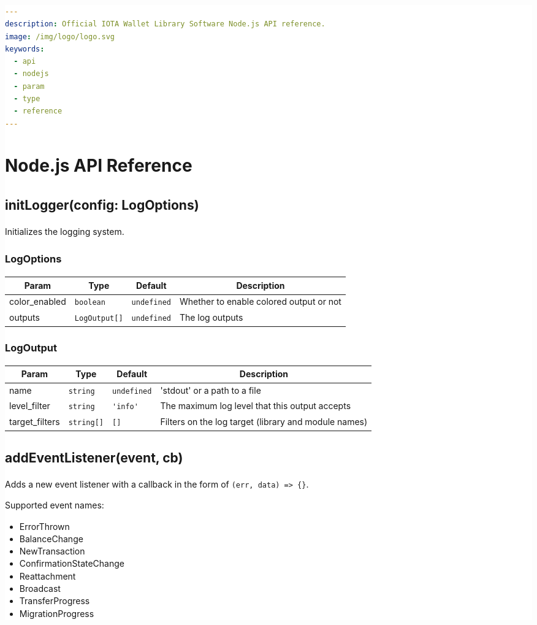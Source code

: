 ```yaml
---
description: Official IOTA Wallet Library Software Node.js API reference.
image: /img/logo/logo.svg
keywords:
  - api
  - nodejs
  - param
  - type
  - reference
---
```


# Node.js API Reference

## initLogger(config: LogOptions)

Initializes the logging system.

### LogOptions

| Param         | Type          | Default     | Description                             |
| ------------- | ------------- | ----------- | --------------------------------------- |
| color_enabled | `boolean`     | `undefined` | Whether to enable colored output or not |
| outputs       | `LogOutput[]` | `undefined` | The log outputs                         |

### LogOutput

| Param          | Type       | Default     | Description                                          |
| -------------- | ---------- | ----------- | ---------------------------------------------------- |
| name           | `string`   | `undefined` | 'stdout' or a path to a file                         |
| level_filter   | `string`   | `'info'`    | The maximum log level that this output accepts       |
| target_filters | `string[]` | `[]`        | Filters on the log target (library and module names) |

## addEventListener(event, cb)

Adds a new event listener with a callback in the form of `(err, data) => {}`.

Supported event names:

- ErrorThrown
- BalanceChange
- NewTransaction
- ConfirmationStateChange
- Reattachment
- Broadcast
- TransferProgress
- MigrationProgress
